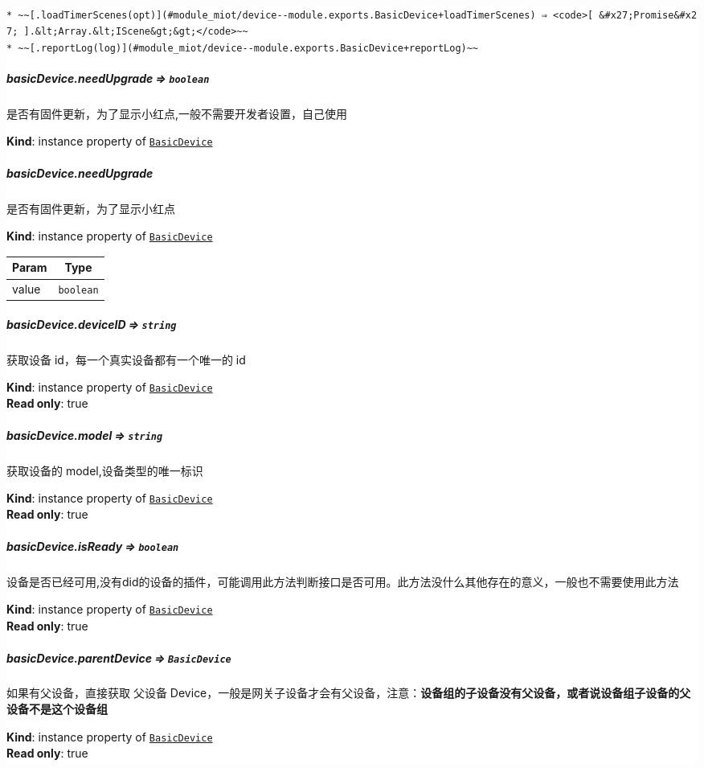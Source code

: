     * ~~[.loadTimerScenes(opt)](#module_miot/device--module.exports.BasicDevice+loadTimerScenes) ⇒ <code>[ &#x27;Promise&#x27; ].&lt;Array.&lt;IScene&gt;&gt;</code>~~
    * ~~[.reportLog(log)](#module_miot/device--module.exports.BasicDevice+reportLog)~~

<a name="module_miot/device--module.exports.BasicDevice+needUpgrade"></a>

##### basicDevice.needUpgrade ⇒ <code>boolean</code>
是否有固件更新，为了显示小红点,一般不需要开发者设置，自己使用

**Kind**: instance property of [<code>BasicDevice</code>](#module_miot/device--module.exports.BasicDevice)  
<a name="module_miot/device--module.exports.BasicDevice+needUpgrade"></a>

##### basicDevice.needUpgrade
是否有固件更新，为了显示小红点

**Kind**: instance property of [<code>BasicDevice</code>](#module_miot/device--module.exports.BasicDevice)  

| Param | Type |
| --- | --- |
| value | <code>boolean</code> | 

<a name="module_miot/device--module.exports.BasicDevice+deviceID"></a>

##### basicDevice.deviceID ⇒ <code>string</code>
获取设备 id，每一个真实设备都有一个唯一的 id

**Kind**: instance property of [<code>BasicDevice</code>](#module_miot/device--module.exports.BasicDevice)  
**Read only**: true  
<a name="module_miot/device--module.exports.BasicDevice+model"></a>

##### basicDevice.model ⇒ <code>string</code>
获取设备的 model,设备类型的唯一标识

**Kind**: instance property of [<code>BasicDevice</code>](#module_miot/device--module.exports.BasicDevice)  
**Read only**: true  
<a name="module_miot/device--module.exports.BasicDevice+isReady"></a>

##### basicDevice.isReady ⇒ <code>boolean</code>
设备是否已经可用,没有did的设备的插件，可能调用此方法判断接口是否可用。此方法没什么其他存在的意义，一般也不需要使用此方法

**Kind**: instance property of [<code>BasicDevice</code>](#module_miot/device--module.exports.BasicDevice)  
**Read only**: true  
<a name="module_miot/device--module.exports.BasicDevice+parentDevice"></a>

##### basicDevice.parentDevice ⇒ <code>BasicDevice</code>
如果有父设备，直接获取 父设备 Device，一般是网关子设备才会有父设备，注意：**设备组的子设备没有父设备，或者说设备组子设备的父设备不是这个设备组**

**Kind**: instance property of [<code>BasicDevice</code>](#module_miot/device--module.exports.BasicDevice)  
**Read only**: true  
<a name="module_miot/device--module.exports.BasicDevice+isRootDevice"></a>
